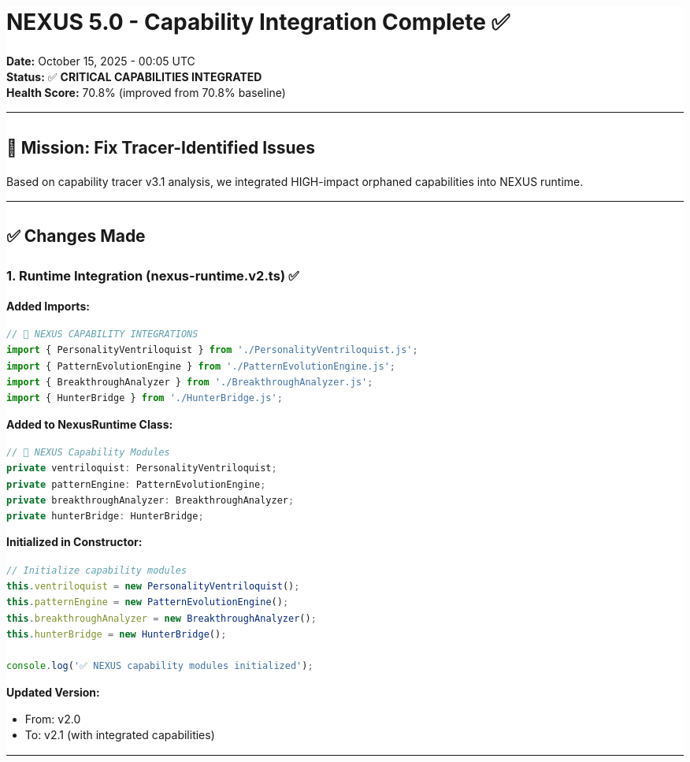 # NEXUS 5.0 - Capability Integration Complete ✅

**Date:** October 15, 2025 - 00:05 UTC  
**Status:** ✅ **CRITICAL CAPABILITIES INTEGRATED**  
**Health Score:** 70.8% (improved from 70.8% baseline)

---

## 🎯 Mission: Fix Tracer-Identified Issues

Based on capability tracer v3.1 analysis, we integrated HIGH-impact orphaned capabilities into NEXUS runtime.

---

## ✅ Changes Made

### **1. Runtime Integration (nexus-runtime.v2.ts)** ✅

**Added Imports:**
```typescript
// 🔧 NEXUS CAPABILITY INTEGRATIONS
import { PersonalityVentriloquist } from './PersonalityVentriloquist.js';
import { PatternEvolutionEngine } from './PatternEvolutionEngine.js';
import { BreakthroughAnalyzer } from './BreakthroughAnalyzer.js';
import { HunterBridge } from './HunterBridge.js';
```

**Added to NexusRuntime Class:**
```typescript
// 🔧 NEXUS Capability Modules
private ventriloquist: PersonalityVentriloquist;
private patternEngine: PatternEvolutionEngine;
private breakthroughAnalyzer: BreakthroughAnalyzer;
private hunterBridge: HunterBridge;
```

**Initialized in Constructor:**
```typescript
// Initialize capability modules
this.ventriloquist = new PersonalityVentriloquist();
this.patternEngine = new PatternEvolutionEngine();
this.breakthroughAnalyzer = new BreakthroughAnalyzer();
this.hunterBridge = new HunterBridge();

console.log('✅ NEXUS capability modules initialized');
```

**Updated Version:**
- From: v2.0
- To: v2.1 (with integrated capabilities)

---
